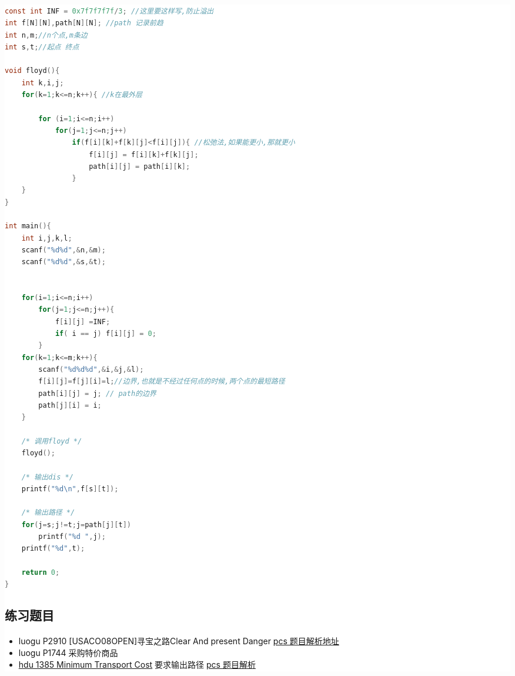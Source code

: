 ```c
const int INF = 0x7f7f7f7f/3; //这里要这样写,防止溢出
int f[N][N],path[N][N]; //path 记录前趋
int n,m;//n个点,m条边
int s,t;//起点 终点

void floyd(){
    int k,i,j;
    for(k=1;k<=n;k++){ //k在最外层

        for (i=1;i<=n;i++)
            for(j=1;j<=n;j++)
                if(f[i][k]+f[k][j]<f[i][j]){ //松弛法,如果能更小,那就更小
                    f[i][j] = f[i][k]+f[k][j]; 
                    path[i][j] = path[i][k];
                }
    }
}

int main(){
    int i,j,k,l;
    scanf("%d%d",&n,&m);
    scanf("%d%d",&s,&t);


    for(i=1;i<=n;i++)
        for(j=1;j<=n;j++){
            f[i][j] =INF;
            if( i == j) f[i][j] = 0;
        }
    for(k=1;k<=m;k++){
        scanf("%d%d%d",&i,&j,&l);
        f[i][j]=f[j][i]=l;//边界,也就是不经过任何点的时候,两个点的最短路径
        path[i][j] = j; // path的边界
        path[j][i] = i;
    }

    /* 调用floyd */
    floyd();

    /* 输出dis */
    printf("%d\n",f[s][t]);

    /* 输出路径 */
    for(j=s;j!=t;j=path[j][t])
        printf("%d ",j);
    printf("%d",t);

    return 0;
}
```



## 练习题目

 - luogu P2910 [USACO08OPEN]寻宝之路Clear And present Danger  [pcs 题目解析地址](http://pcs.rainboy.top/#/article/B1qpkDuXm)
 - luogu P1744 采购特价商品
 - [hdu 1385 Minimum Transport Cost](https://vjudge.net/problem/HDU-1385) 要求输出路径 [pcs 题目解析](http://pcs.rainboy.top/#/article/HyAwPKu7X)
